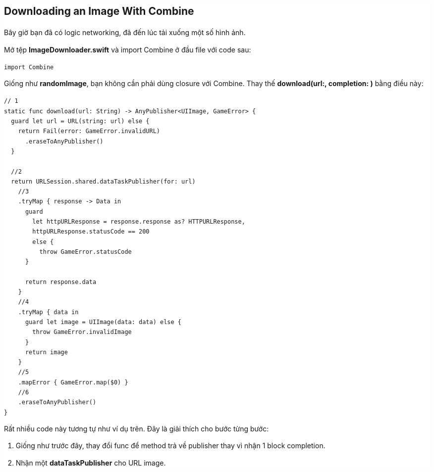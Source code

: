 ## Downloading an Image With Combine

Bây giờ bạn đã có logic networking, đã đến lúc tải xuống một số hình ảnh.

Mở tệp **ImageDownloader.swift** và import Combine ở đầu file với code sau:

```
import Combine
```

Giống như **randomImage**, bạn không cần phải dùng closure với Combine. Thay thế **download(url:, completion: )** bằng điều này:

```
// 1
static func download(url: String) -> AnyPublisher<UIImage, GameError> {
  guard let url = URL(string: url) else {
    return Fail(error: GameError.invalidURL)
      .eraseToAnyPublisher()
  }

  //2
  return URLSession.shared.dataTaskPublisher(for: url)
    //3
    .tryMap { response -> Data in
      guard
        let httpURLResponse = response.response as? HTTPURLResponse,
        httpURLResponse.statusCode == 200
        else {
          throw GameError.statusCode
      }
      
      return response.data
    }
    //4
    .tryMap { data in
      guard let image = UIImage(data: data) else {
        throw GameError.invalidImage
      }
      return image
    }
    //5
    .mapError { GameError.map($0) }
    //6
    .eraseToAnyPublisher()
}

```

Rất nhiều code này tương tự như ví dụ trên. Đây là giải thích cho bước từng bước:

1. Giống như trước đây, thay đổi func để method trả về publisher thay vì nhận 1 block completion.

2. Nhận một **dataTaskPublisher** cho URL image.
